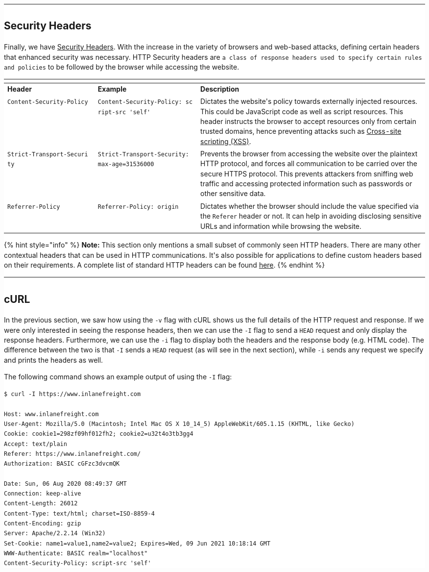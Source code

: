 ***

## Security Headers

Finally, we have [Security Headers](https://owasp.org/www-project-secure-headers/). With the increase in the variety of browsers and web-based attacks, defining certain headers that enhanced security was necessary. HTTP Security headers are `a class of response headers used to specify certain rules and policies` to be followed by the browser while accessing the website.

<table data-header-hidden><thead><tr><th width="170.81817626953125"></th><th width="195.272705078125"></th><th></th></tr></thead><tbody><tr><td><strong>Header</strong></td><td><strong>Example</strong></td><td><strong>Description</strong></td></tr><tr><td><code>Content-Security-Policy</code></td><td><code>Content-Security-Policy: script-src 'self'</code></td><td>Dictates the website's policy towards externally injected resources. This could be JavaScript code as well as script resources. This header instructs the browser to accept resources only from certain trusted domains, hence preventing attacks such as <a href="https://en.wikipedia.org/wiki/Cross-site_scripting">Cross-site scripting (XSS)</a>.</td></tr><tr><td><code>Strict-Transport-Security</code></td><td><code>Strict-Transport-Security: max-age=31536000</code></td><td>Prevents the browser from accessing the website over the plaintext HTTP protocol, and forces all communication to be carried over the secure HTTPS protocol. This prevents attackers from sniffing web traffic and accessing protected information such as passwords or other sensitive data.</td></tr><tr><td><code>Referrer-Policy</code></td><td><code>Referrer-Policy: origin</code></td><td>Dictates whether the browser should include the value specified via the <code>Referer</code> header or not. It can help in avoiding disclosing sensitive URLs and information while browsing the website.</td></tr></tbody></table>

{% hint style="info" %}
**Note:** This section only mentions a small subset of commonly seen HTTP headers. There are many other contextual headers that can be used in HTTP communications. It's also possible for applications to define custom headers based on their requirements. A complete list of standard HTTP headers can be found [here](https://developer.mozilla.org/en-US/docs/Web/HTTP/Headers).
{% endhint %}

***

## cURL

In the previous section, we saw how using the `-v` flag with cURL shows us the full details of the HTTP request and response. If we were only interested in seeing the response headers, then we can use the `-I` flag to send a `HEAD` request and only display the response headers. Furthermore, we can use the `-i` flag to display both the headers and the response body (e.g. HTML code). The difference between the two is that `-I` sends a `HEAD` request (as will see in the next section), while `-i` sends any request we specify and prints the headers as well.

The following command shows an example output of using the `-I` flag:

```shell-session
$ curl -I https://www.inlanefreight.com

Host: www.inlanefreight.com
User-Agent: Mozilla/5.0 (Macintosh; Intel Mac OS X 10_14_5) AppleWebKit/605.1.15 (KHTML, like Gecko)
Cookie: cookie1=298zf09hf012fh2; cookie2=u32t4o3tb3gg4
Accept: text/plain
Referer: https://www.inlanefreight.com/
Authorization: BASIC cGFzc3dvcmQK

Date: Sun, 06 Aug 2020 08:49:37 GMT
Connection: keep-alive
Content-Length: 26012
Content-Type: text/html; charset=ISO-8859-4
Content-Encoding: gzip
Server: Apache/2.2.14 (Win32)
Set-Cookie: name1=value1,name2=value2; Expires=Wed, 09 Jun 2021 10:18:14 GMT
WWW-Authenticate: BASIC realm="localhost"
Content-Security-Policy: script-src 'self'
```